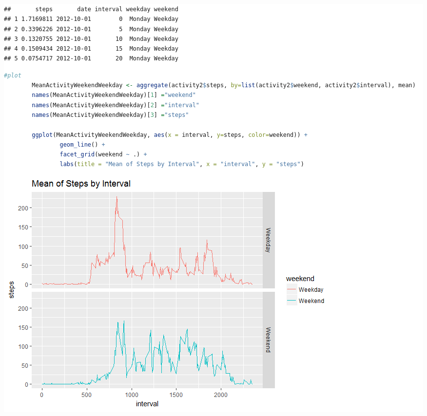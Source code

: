     ##       steps       date interval weekday weekend
    ## 1 1.7169811 2012-10-01        0  Monday Weekday
    ## 2 0.3396226 2012-10-01        5  Monday Weekday
    ## 3 0.1320755 2012-10-01       10  Monday Weekday
    ## 4 0.1509434 2012-10-01       15  Monday Weekday
    ## 5 0.0754717 2012-10-01       20  Monday Weekday

``` r
#plot
        MeanActivityWeekendWeekday <- aggregate(activity2$steps, by=list(activity2$weekend, activity2$interval), mean)
        names(MeanActivityWeekendWeekday)[1] ="weekend"
        names(MeanActivityWeekendWeekday)[2] ="interval"
        names(MeanActivityWeekendWeekday)[3] ="steps"
        
        ggplot(MeanActivityWeekendWeekday, aes(x = interval, y=steps, color=weekend)) +
                geom_line() +
                facet_grid(weekend ~ .) +
                labs(title = "Mean of Steps by Interval", x = "interval", y = "steps")
```

![](PA1_template_files/figure-markdown_github/unnamed-chunk-12-1.png)
